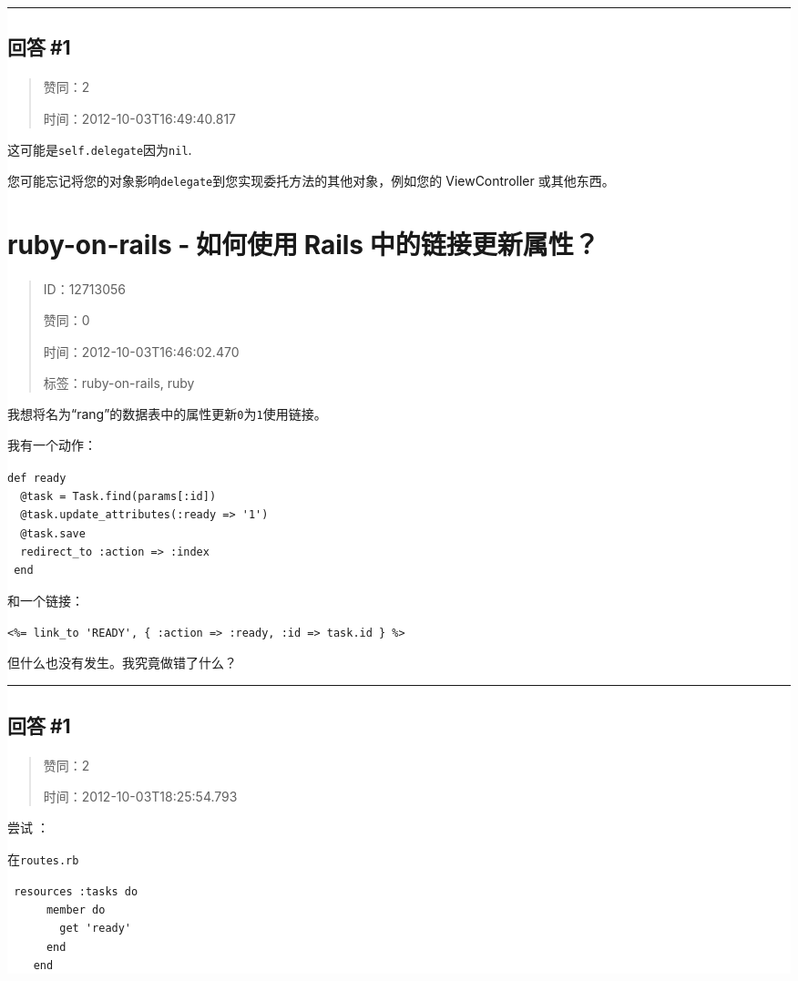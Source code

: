 * * *

## 回答 #1

> 赞同：2
> 
> 时间：2012-10-03T16:49:40.817

这可能是`self.delegate`因为`nil`.

您可能忘记将您的对象影响`delegate`到您实现委托方法的其他对象，例如您的 ViewController 或其他东西。

# ruby-on-rails - 如何使用 Rails 中的链接更新属性？

> ID：12713056
> 
> 赞同：0
> 
> 时间：2012-10-03T16:46:02.470
> 
> 标签：ruby-on-rails, ruby

我想将名为“rang”的数据表中的属性更新`0`为`1`使用链接。

我有一个动作：

```
def ready
  @task = Task.find(params[:id])
  @task.update_attributes(:ready => '1')
  @task.save
  redirect_to :action => :index  
 end 
```

和一个链接：

```
<%= link_to 'READY', { :action => :ready, :id => task.id } %> 
```

但什么也没有发生。我究竟做错了什么？

* * *

## 回答 #1

> 赞同：2
> 
> 时间：2012-10-03T18:25:54.793

尝试 ：

在`routes.rb`

```
 resources :tasks do
      member do
        get 'ready'
      end
    end 
```
